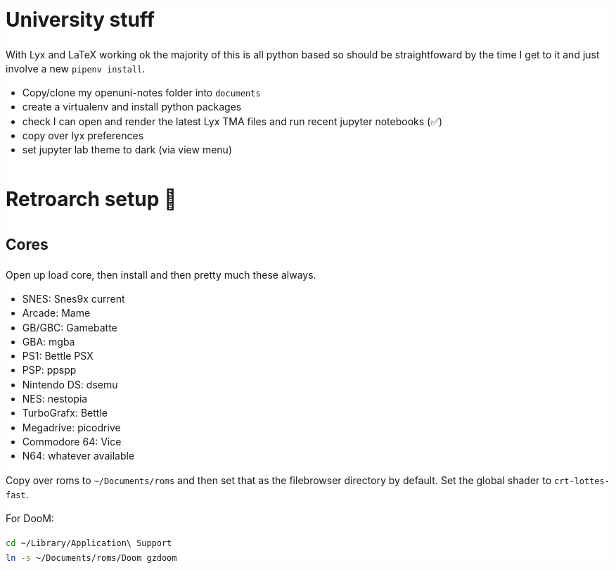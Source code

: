 # University stuff

With Lyx and LaTeX working ok the majority of this is all python based so should
be straightfoward by the time I get to it and just involve a new `pipenv install`.

* Copy/clone my openuni-notes folder into `documents`
* create a virtualenv and install python packages
* check I can open and render the latest Lyx TMA files and run recent jupyter
  notebooks (✅)
* copy over lyx preferences
* set jupyter lab theme to dark (via view menu)


# Retroarch setup 👾

## Cores

Open up load core, then install and then pretty much these always.

* SNES: Snes9x current
* Arcade: Mame
* GB/GBC: Gamebatte
* GBA: mgba
* PS1: Bettle PSX
* PSP: ppspp
* Nintendo DS: dsemu
* NES: nestopia
* TurboGrafx: Bettle
* Megadrive: picodrive
* Commodore 64: Vice
* N64: whatever available

Copy over roms to `~/Documents/roms` and then set that as the filebrowser
directory by default. Set the global shader to `crt-lottes-fast`.

For DooM:

```sh
cd ~/Library/Application\ Support
ln -s ~/Documents/roms/Doom gzdoom
```
